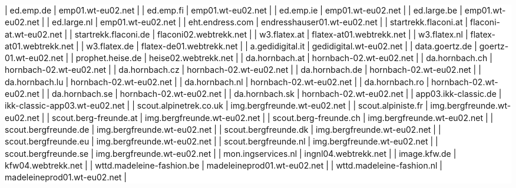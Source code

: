 | ed.emp.de | emp01.wt-eu02.net |
| ed.emp.fi | emp01.wt-eu02.net |
| ed.emp.ie | emp01.wt-eu02.net |
| ed.large.be | emp01.wt-eu02.net |
| ed.large.nl | emp01.wt-eu02.net |
| eht.endress.com | endresshauser01.wt-eu02.net |
| startrekk.flaconi.at | flaconi-at.wt-eu02.net |
| startrekk.flaconi.de | flaconi02.webtrekk.net |
| w3.flatex.at | flatex-at01.webtrekk.net |
| w3.flatex.nl | flatex-at01.webtrekk.net |
| w3.flatex.de | flatex-de01.webtrekk.net |
| a.gedidigital.it | gedidigital.wt-eu02.net |
| data.goertz.de | goertz-01.wt-eu02.net |
| prophet.heise.de | heise02.webtrekk.net |
| da.hornbach.at | hornbach-02.wt-eu02.net |
| da.hornbach.ch | hornbach-02.wt-eu02.net |
| da.hornbach.cz | hornbach-02.wt-eu02.net |
| da.hornbach.de | hornbach-02.wt-eu02.net |
| da.hornbach.lu | hornbach-02.wt-eu02.net |
| da.hornbach.nl | hornbach-02.wt-eu02.net |
| da.hornbach.ro | hornbach-02.wt-eu02.net |
| da.hornbach.se | hornbach-02.wt-eu02.net |
| da.hornbach.sk | hornbach-02.wt-eu02.net |
| app03.ikk-classic.de | ikk-classic-app03.wt-eu02.net |
| scout.alpinetrek.co.uk | img.bergfreunde.wt-eu02.net |
| scout.alpiniste.fr | img.bergfreunde.wt-eu02.net |
| scout.berg-freunde.at | img.bergfreunde.wt-eu02.net |
| scout.berg-freunde.ch | img.bergfreunde.wt-eu02.net |
| scout.bergfreunde.de | img.bergfreunde.wt-eu02.net |
| scout.bergfreunde.dk | img.bergfreunde.wt-eu02.net |
| scout.bergfreunde.eu | img.bergfreunde.wt-eu02.net |
| scout.bergfreunde.nl | img.bergfreunde.wt-eu02.net |
| scout.bergfreunde.se | img.bergfreunde.wt-eu02.net |
| mon.ingservices.nl | ingnl04.webtrekk.net |
| image.kfw.de | kfw04.webtrekk.net |
| wttd.madeleine-fashion.be | madeleineprod01.wt-eu02.net |
| wttd.madeleine-fashion.nl | madeleineprod01.wt-eu02.net |
